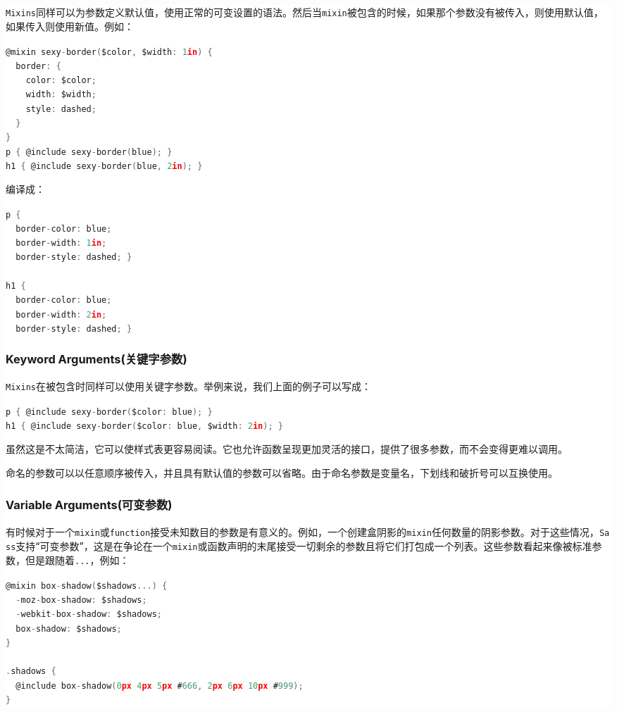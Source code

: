 `Mixins`同样可以为参数定义默认值，使用正常的可变设置的语法。然后当`mixin`被包含的时候，如果那个参数没有被传入，则使用默认值，如果传入则使用新值。例如：

```c
@mixin sexy-border($color, $width: 1in) {
  border: {
    color: $color;
    width: $width;
    style: dashed;
  }
}
p { @include sexy-border(blue); }
h1 { @include sexy-border(blue, 2in); }
```

编译成：

```c
p {
  border-color: blue;
  border-width: 1in;
  border-style: dashed; }

h1 {
  border-color: blue;
  border-width: 2in;
  border-style: dashed; }
```

### Keyword Arguments(关键字参数)

`Mixins`在被包含时同样可以使用关键字参数。举例来说，我们上面的例子可以写成：

```c
p { @include sexy-border($color: blue); }
h1 { @include sexy-border($color: blue, $width: 2in); }
```

虽然这是不太简洁，它可以使样式表更容易阅读。它也允许函数呈现更加灵活的接口，提供了很多参数，而不会变得更难以调用。

命名的参数可以以任意顺序被传入，并且具有默认值的参数可以省略。由于命名参数是变量名，下划线和破折号可以互换使用。

### Variable Arguments(可变参数)

有时候对于一个`mixin`或`function`接受未知数目的参数是有意义的。例如，一个创建盒阴影的`mixin`任何数量的阴影参数。对于这些情况，`Sass`支持“可变参数”，这是在争论在一个`mixin`或函数声明的末尾接受一切剩余的参数且将它们打包成一个列表。这些参数看起来像被标准参数，但是跟随着`...`，例如：

```c
@mixin box-shadow($shadows...) {
  -moz-box-shadow: $shadows;
  -webkit-box-shadow: $shadows;
  box-shadow: $shadows;
}

.shadows {
  @include box-shadow(0px 4px 5px #666, 2px 6px 10px #999);
}
```
